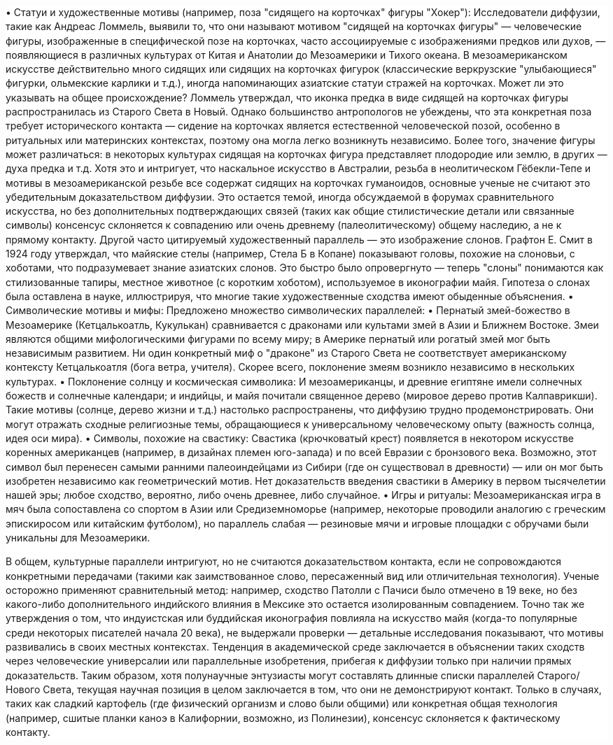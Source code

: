 

• Статуи и художественные мотивы (например, поза "сидящего на корточках" фигуры "Хокер"): Исследователи диффузии, такие как Андреас Ломмель, выявили то, что они называют мотивом "сидящей на корточках фигуры" — человеческие фигуры, изображенные в специфической позе на корточках, часто ассоциируемые с изображениями предков или духов, — появляющиеся в различных культурах от Китая и Анатолии до Мезоамерики и Тихого океана. В мезоамериканском искусстве действительно много сидящих или сидящих на корточках фигурок (классические веркрузские "улыбающиеся" фигурки, ольмекские карлики и т.д.), иногда напоминающих азиатские статуи стражей на корточках. Может ли это указывать на общее происхождение? Ломмель утверждал, что иконка предка в виде сидящей на корточках фигуры распространилась из Старого Света в Новый. Однако большинство антропологов не убеждены, что эта конкретная поза требует исторического контакта — сидение на корточках является естественной человеческой позой, особенно в ритуальных или материнских контекстах, поэтому она могла легко возникнуть независимо. Более того, значение фигуры может различаться: в некоторых культурах сидящая на корточках фигура представляет плодородие или землю, в других — духа предка и т.д. Хотя это и интригует, что наскальное искусство в Австралии, резьба в неолитическом Гёбекли-Тепе и мотивы в мезоамериканской резьбе все содержат сидящих на корточках гуманоидов, основные ученые не считают это убедительным доказательством диффузии. Это остается темой, иногда обсуждаемой в форумах сравнительного искусства, но без дополнительных подтверждающих связей (таких как общие стилистические детали или связанные символы) консенсус склоняется к совпадению или очень древнему (палеолитическому) общему наследию, а не к прямому контакту.
Другой часто цитируемый художественный параллель — это изображение слонов. Графтон Е. Смит в 1924 году утверждал, что майяские стелы (например, Стела Б в Копане) показывают головы, похожие на слоновьи, с хоботами, что подразумевает знание азиатских слонов. Это быстро было опровергнуто — теперь "слоны" понимаются как стилизованные тапиры, местное животное (с коротким хоботом), используемое в иконографии майя. Гипотеза о слонах была оставлена в науке, иллюстрируя, что многие такие художественные сходства имеют обыденные объяснения.
• Символические мотивы и мифы: Предложено множество символических параллелей:
• Пернатый змей-божество в Мезоамерике (Кетцалькоатль, Кукулькан) сравнивается с драконами или культами змей в Азии и Ближнем Востоке. Змеи являются общими мифологическими фигурами по всему миру; в Америке пернатый или рогатый змей мог быть независимым развитием. Ни один конкретный миф о "драконе" из Старого Света не соответствует американскому контексту Кетцалькоатля (бога ветра, учителя). Скорее всего, поклонение змеям возникло независимо в нескольких культурах.
• Поклонение солнцу и космическая символика: И мезоамериканцы, и древние египтяне имели солнечных божеств и солнечные календари; и индийцы, и майя почитали священное дерево (мировое дерево против Калпаврикши). Такие мотивы (солнце, дерево жизни и т.д.) настолько распространены, что диффузию трудно продемонстрировать. Они могут отражать сходные религиозные темы, обращающиеся к универсальному человеческому опыту (важность солнца, идея оси мира).
• Символы, похожие на свастику: Свастика (крючковатый крест) появляется в некотором искусстве коренных американцев (например, в дизайнах племен юго-запада) и по всей Евразии с бронзового века. Возможно, этот символ был перенесен самыми ранними палеоиндейцами из Сибири (где он существовал в древности) — или он мог быть изобретен независимо как геометрический мотив. Нет доказательств введения свастики в Америку в первом тысячелетии нашей эры; любое сходство, вероятно, либо очень древнее, либо случайное.
• Игры и ритуалы: Мезоамериканская игра в мяч была сопоставлена со спортом в Азии или Средиземноморье (например, некоторые проводили аналогию с греческим эпискиросом или китайским футболом), но параллель слабая — резиновые мячи и игровые площадки с обручами были уникальны для Мезоамерики.

В общем, культурные параллели интригуют, но не считаются доказательством контакта, если не сопровождаются конкретными передачами (такими как заимствованное слово, пересаженный вид или отличительная технология). Ученые осторожно применяют сравнительный метод: например, сходство Патолли с Пачиси было отмечено в 19 веке, но без какого-либо дополнительного индийского влияния в Мексике это остается изолированным совпадением. Точно так же утверждения о том, что индуистская или буддийская иконография повлияла на искусство майя (когда-то популярные среди некоторых писателей начала 20 века), не выдержали проверки — детальные исследования показывают, что мотивы развивались в своих местных контекстах. Тенденция в академической среде заключается в объяснении таких сходств через человеческие универсалии или параллельные изобретения, прибегая к диффузии только при наличии прямых доказательств. Таким образом, хотя полунаучные энтузиасты могут составлять длинные списки параллелей Старого/Нового Света, текущая научная позиция в целом заключается в том, что они не демонстрируют контакт. Только в случаях, таких как сладкий картофель (где физический организм и слово были общими) или конкретная общая технология (например, сшитые планки каноэ в Калифорнии, возможно, из Полинезии), консенсус склоняется к фактическому контакту.
